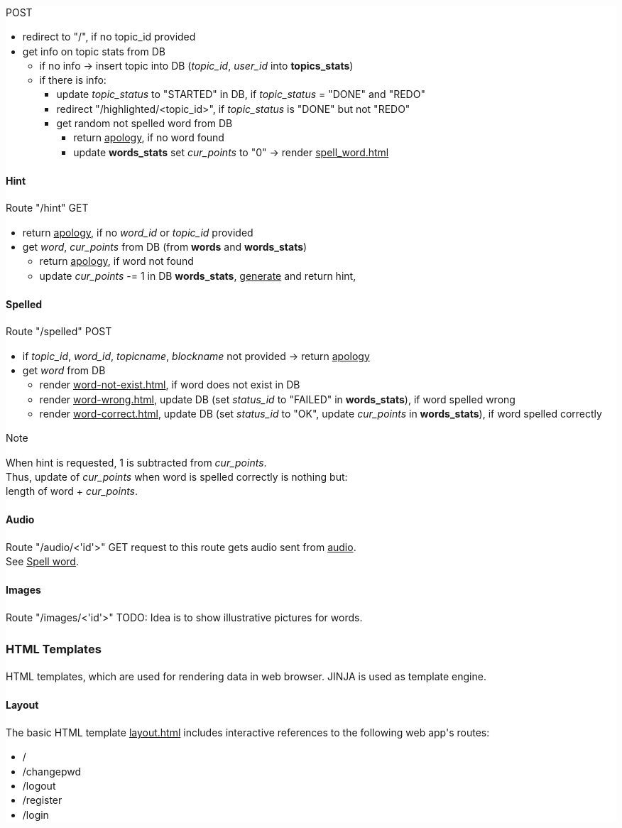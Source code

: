 POST
- redirect to "/", if no topic_id provided
- get info on topic stats from DB
  - if no info -> insert topic into DB (*topic_id*, *user_id* into **topics_stats**)
  - if there is info:
    - update *topic_status* to "STARTED" in DB, if *topic_status* = "DONE" and "REDO"
    - redirect "/highlighted/<topic_id>", if *topic_status* is "DONE" but not "REDO"
    - get random not spelled word from DB
      - return [apology](#function-apology), if no word found
      - update **words_stats** set *cur_points* to "0" -> render [spell_word.html](#spell-word)

#### Hint
Route "/hint"
GET
- return [apology](#function-apology), if no *word_id* or *topic_id* provided
- get *word*, *cur_points* from DB (from **words** and **words_stats**)
  - return [apology](#function-apology), if word not found
  - update *cur_points* -= 1 in DB **words_stats**, [generate](#generate-a-hint) and return hint,

#### Spelled
Route "/spelled"
POST
- if *topic_id*, *word_id*, *topicname*, *blockname* not provided -> return [apology](#function-apology)
- get *word* from DB
  - render [word-not-exist.html](./templates/word-not-exist.html), if word does not exist in DB
  - render [word-wrong.html](./templates/word-wrong.html), update DB (set *status_id* to "FAILED" in **words_stats**), if word spelled wrong
  - render [word-correct.html](./templates/word-correct.html), update DB (set *status_id* to "OK", update *cur_points* in **words_stats**), if word spelled correctly

> [!NOTE]
> When hint is requested, 1 is subtracted from *cur_points*.\
> Thus, update of *cur_points* when word is spelled correctly is nothing but:\
> length of word + *cur_points*.

#### Audio
Route "/audio/<'id'>"
GET request to this route gets audio sent from [audio](./src/audio/).\
See [Spell word](#spell-word).

#### Images
Route "/images/<'id'>"
TODO: Idea is to show illustrative pictures for words.

### HTML Templates
HTML templates, which are used for rendering data in web browser.
JINJA is used as template engine.

#### Layout
The basic HTML template [layout.html](./templates/layout.html)
includes interactive references to the following web app's routes:
+ /
+ /changepwd
+ /logout
+ /register
+ /login

